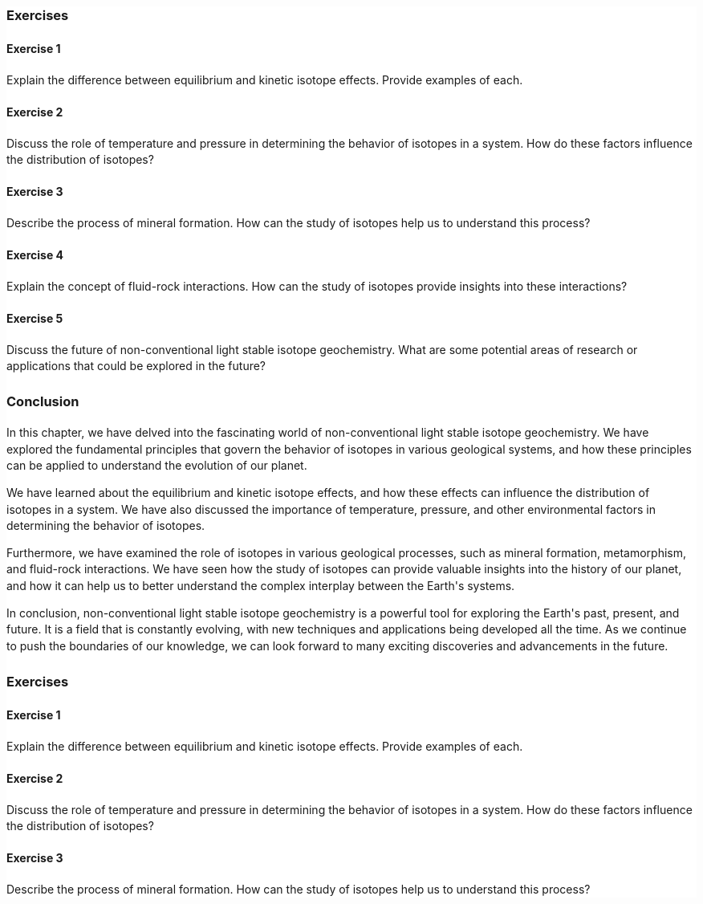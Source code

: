 ### Exercises

#### Exercise 1
Explain the difference between equilibrium and kinetic isotope effects. Provide examples of each.

#### Exercise 2
Discuss the role of temperature and pressure in determining the behavior of isotopes in a system. How do these factors influence the distribution of isotopes?

#### Exercise 3
Describe the process of mineral formation. How can the study of isotopes help us to understand this process?

#### Exercise 4
Explain the concept of fluid-rock interactions. How can the study of isotopes provide insights into these interactions?

#### Exercise 5
Discuss the future of non-conventional light stable isotope geochemistry. What are some potential areas of research or applications that could be explored in the future?

### Conclusion

In this chapter, we have delved into the fascinating world of non-conventional light stable isotope geochemistry. We have explored the fundamental principles that govern the behavior of isotopes in various geological systems, and how these principles can be applied to understand the evolution of our planet. 

We have learned about the equilibrium and kinetic isotope effects, and how these effects can influence the distribution of isotopes in a system. We have also discussed the importance of temperature, pressure, and other environmental factors in determining the behavior of isotopes. 

Furthermore, we have examined the role of isotopes in various geological processes, such as mineral formation, metamorphism, and fluid-rock interactions. We have seen how the study of isotopes can provide valuable insights into the history of our planet, and how it can help us to better understand the complex interplay between the Earth's systems.

In conclusion, non-conventional light stable isotope geochemistry is a powerful tool for exploring the Earth's past, present, and future. It is a field that is constantly evolving, with new techniques and applications being developed all the time. As we continue to push the boundaries of our knowledge, we can look forward to many exciting discoveries and advancements in the future.

### Exercises

#### Exercise 1
Explain the difference between equilibrium and kinetic isotope effects. Provide examples of each.

#### Exercise 2
Discuss the role of temperature and pressure in determining the behavior of isotopes in a system. How do these factors influence the distribution of isotopes?

#### Exercise 3
Describe the process of mineral formation. How can the study of isotopes help us to understand this process?
